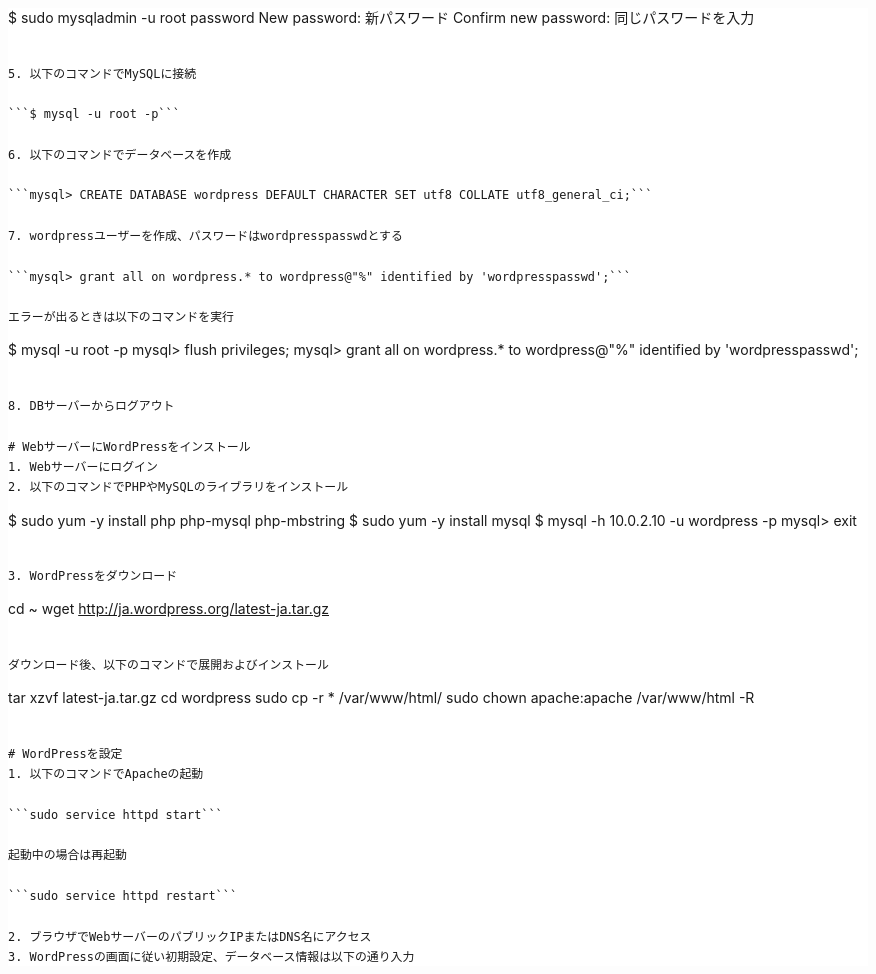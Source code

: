 $ sudo mysqladmin -u root password
New password: 新パスワード
Confirm new password: 同じパスワードを入力
```

5. 以下のコマンドでMySQLに接続

```$ mysql -u root -p```

6. 以下のコマンドでデータベースを作成

```mysql> CREATE DATABASE wordpress DEFAULT CHARACTER SET utf8 COLLATE utf8_general_ci;```

7. wordpressユーザーを作成、パスワードはwordpresspasswdとする

```mysql> grant all on wordpress.* to wordpress@"%" identified by 'wordpresspasswd';```

エラーが出るときは以下のコマンドを実行

```
$ mysql -u root -p
mysql> flush privileges;
mysql> grant all on wordpress.* to wordpress@"%" identified by 'wordpresspasswd';
```

8. DBサーバーからログアウト

# WebサーバーにWordPressをインストール
1. Webサーバーにログイン
2. 以下のコマンドでPHPやMySQLのライブラリをインストール

```
$ sudo yum -y install php php-mysql php-mbstring
$ sudo yum -y install mysql
$ mysql -h 10.0.2.10 -u wordpress -p
mysql> exit
```

3. WordPressをダウンロード

```
cd ~
wget http://ja.wordpress.org/latest-ja.tar.gz
```

ダウンロード後、以下のコマンドで展開およびインストール

```
tar xzvf latest-ja.tar.gz
cd wordpress
sudo cp -r * /var/www/html/
sudo chown apache:apache /var/www/html -R
```

# WordPressを設定
1. 以下のコマンドでApacheの起動

```sudo service httpd start```

起動中の場合は再起動

```sudo service httpd restart```

2. ブラウザでWebサーバーのパブリックIPまたはDNS名にアクセス
3. WordPressの画面に従い初期設定、データベース情報は以下の通り入力

```